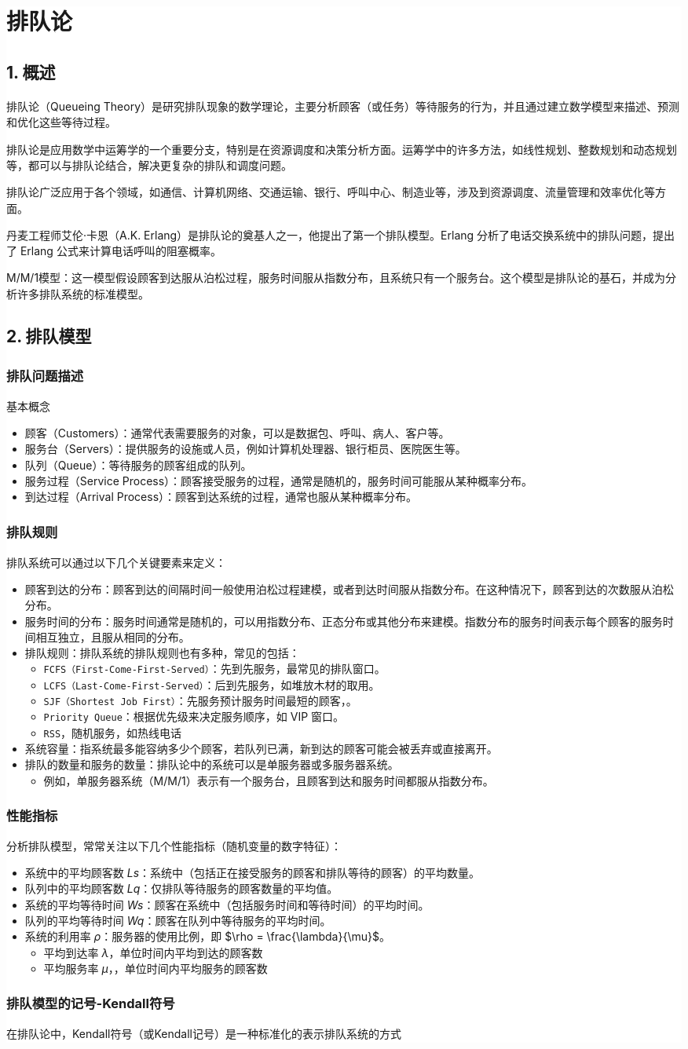 # 排队论

## 1. 概述
排队论（Queueing Theory）是研究排队现象的数学理论，主要分析顾客（或任务）等待服务的行为，并且通过建立数学模型来描述、预测和优化这些等待过程。

排队论是应用数学中运筹学的一个重要分支，特别是在资源调度和决策分析方面。运筹学中的许多方法，如线性规划、整数规划和动态规划等，都可以与排队论结合，解决更复杂的排队和调度问题。

排队论广泛应用于各个领域，如通信、计算机网络、交通运输、银行、呼叫中心、制造业等，涉及到资源调度、流量管理和效率优化等方面。

丹麦工程师艾伦·卡恩（A.K. Erlang）是排队论的奠基人之一，他提出了第一个排队模型。Erlang 分析了电话交换系统中的排队问题，提出了 Erlang 公式来计算电话呼叫的阻塞概率。

M/M/1模型：这一模型假设顾客到达服从泊松过程，服务时间服从指数分布，且系统只有一个服务台。这个模型是排队论的基石，并成为分析许多排队系统的标准模型。

## 2. 排队模型

### 排队问题描述
基本概念
- 顾客（Customers）：通常代表需要服务的对象，可以是数据包、呼叫、病人、客户等。
- 服务台（Servers）：提供服务的设施或人员，例如计算机处理器、银行柜员、医院医生等。
- 队列（Queue）：等待服务的顾客组成的队列。
- 服务过程（Service Process）：顾客接受服务的过程，通常是随机的，服务时间可能服从某种概率分布。
- 到达过程（Arrival Process）：顾客到达系统的过程，通常也服从某种概率分布。

### 排队规则
排队系统可以通过以下几个关键要素来定义：
- 顾客到达的分布：顾客到达的间隔时间一般使用泊松过程建模，或者到达时间服从指数分布。在这种情况下，顾客到达的次数服从泊松分布。
- 服务时间的分布：服务时间通常是随机的，可以用指数分布、正态分布或其他分布来建模。指数分布的服务时间表示每个顾客的服务时间相互独立，且服从相同的分布。
- 排队规则：排队系统的排队规则也有多种，常见的包括：
    - `FCFS（First-Come-First-Served）`：先到先服务，最常见的排队窗口。
    - `LCFS（Last-Come-First-Served）`：后到先服务，如堆放木材的取用。
    - `SJF（Shortest Job First）`：先服务预计服务时间最短的顾客，。
    - `Priority Queue`：根据优先级来决定服务顺序，如 VIP 窗口。
    - `RSS`，随机服务，如热线电话
- 系统容量：指系统最多能容纳多少个顾客，若队列已满，新到达的顾客可能会被丢弃或直接离开。
- 排队的数量和服务的数量：排队论中的系统可以是单服务器或多服务器系统。
    - 例如，单服务器系统（M/M/1）表示有一个服务台，且顾客到达和服务时间都服从指数分布。


### 性能指标

分析排队模型，常常关注以下几个性能指标（随机变量的数字特征）：
- 系统中的平均顾客数 $Ls$：系统中（包括正在接受服务的顾客和排队等待的顾客）的平均数量。
- 队列中的平均顾客数 $Lq$：仅排队等待服务的顾客数量的平均值。
- 系统的平均等待时间 $Ws$：顾客在系统中（包括服务时间和等待时间）的平均时间。
- 队列的平均等待时间 $Wq$：顾客在队列中等待服务的平均时间。
- 系统的利用率 $\rho$：服务器的使用比例，即 $\rho = \frac{\lambda}{\mu}$。
    - 平均到达率 $\lambda$，单位时间内平均到达的顾客数
    - 平均服务率 $\mu$，，单位时间内平均服务的顾客数

### 排队模型的记号-Kendall符号
在排队论中，Kendall符号（或Kendall记号）是一种标准化的表示排队系统的方式
